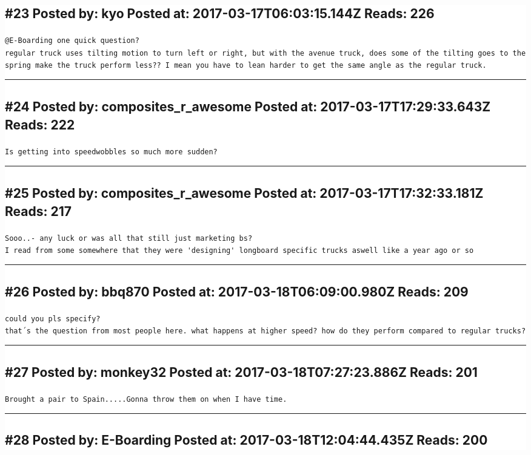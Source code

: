 ## \#23 Posted by: kyo Posted at: 2017-03-17T06:03:15.144Z Reads: 226

```
@E-Boarding one quick question?
regular truck uses tilting motion to turn left or right, but with the avenue truck, does some of the tilting goes to the spring make the truck perform less?? I mean you have to lean harder to get the same angle as the regular truck.
```

---
## \#24 Posted by: composites_r_awesome Posted at: 2017-03-17T17:29:33.643Z Reads: 222

```
Is getting into speedwobbles so much more sudden?
```

---
## \#25 Posted by: composites_r_awesome Posted at: 2017-03-17T17:32:33.181Z Reads: 217

```
Sooo..- any luck or was all that still just marketing bs?
I read from some somewhere that they were 'designing' longboard specific trucks aswell like a year ago or so
```

---
## \#26 Posted by: bbq870 Posted at: 2017-03-18T06:09:00.980Z Reads: 209

```
could you pls specify?
that´s the question from most people here. what happens at higher speed? how do they perform compared to regular trucks?
```

---
## \#27 Posted by: monkey32 Posted at: 2017-03-18T07:27:23.886Z Reads: 201

```
Brought a pair to Spain.....Gonna throw them on when I have time.
```

---
## \#28 Posted by: E-Boarding Posted at: 2017-03-18T12:04:44.435Z Reads: 200
